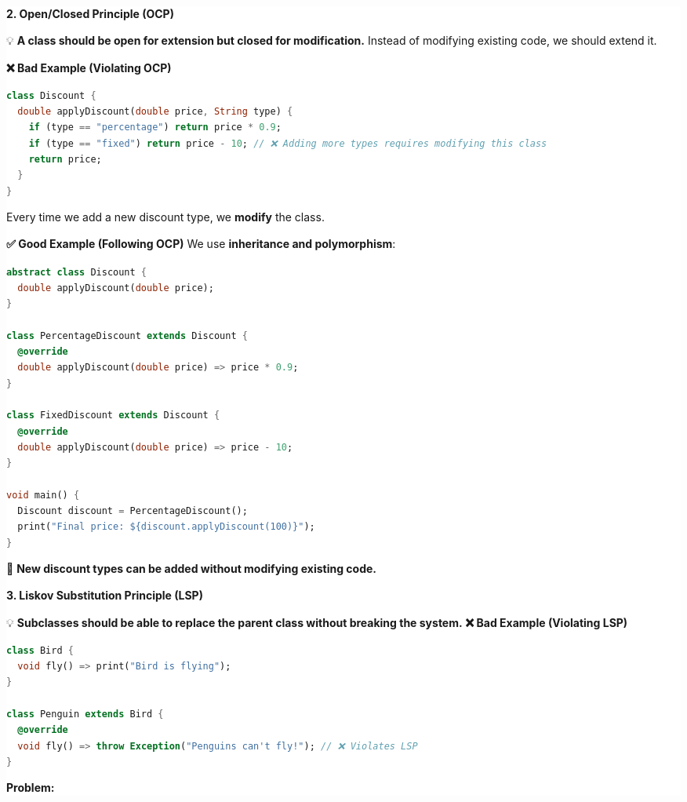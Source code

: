 **2. Open/Closed Principle (OCP)**

💡 **A class should be open for extension but closed for modification.**
Instead of modifying existing code, we should extend it.

**❌ Bad Example (Violating OCP)**

```dart
class Discount {
  double applyDiscount(double price, String type) {
    if (type == "percentage") return price * 0.9;
    if (type == "fixed") return price - 10; // ❌ Adding more types requires modifying this class
    return price;
  }
}
```
Every time we add a new discount type, we **modify** the class.

**✅ Good Example (Following OCP)**
We use **inheritance and polymorphism**:

```dart
abstract class Discount {
  double applyDiscount(double price);
}

class PercentageDiscount extends Discount {
  @override
  double applyDiscount(double price) => price * 0.9;
}

class FixedDiscount extends Discount {
  @override
  double applyDiscount(double price) => price - 10;
}

void main() {
  Discount discount = PercentageDiscount();
  print("Final price: ${discount.applyDiscount(100)}");
}
```
🔹 **New discount types can be added without modifying existing code.**

**3. Liskov Substitution Principle (LSP)**

💡 **Subclasses should be able to replace the parent class without breaking the system.**
**❌ Bad Example (Violating LSP)**
```dart
class Bird {
  void fly() => print("Bird is flying");
}

class Penguin extends Bird {
  @override
  void fly() => throw Exception("Penguins can't fly!"); // ❌ Violates LSP
}
```
**Problem:**
